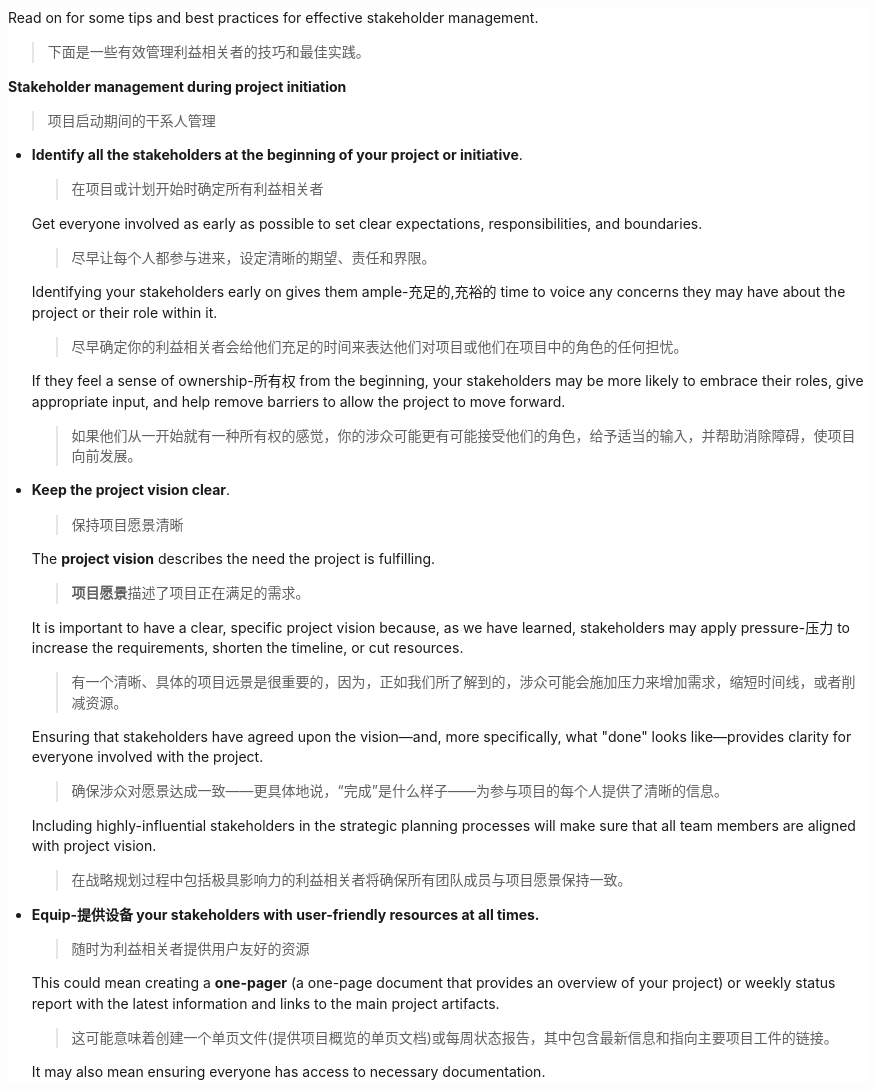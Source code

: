 Read on for some tips and best practices for effective stakeholder management.

> 下面是一些有效管理利益相关者的技巧和最佳实践。



**Stakeholder management during project initiation**

> 项目启动期间的干系人管理

- **Identify all the stakeholders at the beginning of your project or initiative**.

	> 在项目或计划开始时确定所有利益相关者

	Get everyone involved as early as possible to set clear expectations, responsibilities, and boundaries.

	> 尽早让每个人都参与进来，设定清晰的期望、责任和界限。

	Identifying your stakeholders early on gives them ample-充足的,充裕的 time to voice any concerns they may have about the project or their role within it.

	> 尽早确定你的利益相关者会给他们充足的时间来表达他们对项目或他们在项目中的角色的任何担忧。

	If they feel a sense of ownership-所有权 from the beginning, your stakeholders may be more likely to embrace their roles, give appropriate input, and help remove barriers to allow the project to move forward. 

	> 如果他们从一开始就有一种所有权的感觉，你的涉众可能更有可能接受他们的角色，给予适当的输入，并帮助消除障碍，使项目向前发展。

- **Keep the project vision clear**.

	> 保持项目愿景清晰

	The **project vision** describes the need the project is fulfilling.

	> **项目愿景**描述了项目正在满足的需求。

	It is important to have a clear, specific project vision because, as we have learned, stakeholders may apply pressure-压力 to increase the requirements, shorten the timeline, or cut resources.

	> 有一个清晰、具体的项目远景是很重要的，因为，正如我们所了解到的，涉众可能会施加压力来增加需求，缩短时间线，或者削减资源。

	Ensuring that stakeholders have agreed upon the vision—and, more specifically, what "done" looks like—provides clarity for everyone involved with the project. 

	> 确保涉众对愿景达成一致——更具体地说，“完成”是什么样子——为参与项目的每个人提供了清晰的信息。

	Including highly-influential stakeholders in the strategic planning processes will make sure that all team members are aligned with project vision. 

	> 在战略规划过程中包括极具影响力的利益相关者将确保所有团队成员与项目愿景保持一致。

- **Equip-提供设备 your stakeholders with user-friendly resources at all times.**

	> 随时为利益相关者提供用户友好的资源

	This could mean creating a **one-pager** (a one-page document that provides an overview of your project) or weekly status report with the latest information and links to the main project artifacts.

	> 这可能意味着创建一个单页文件(提供项目概览的单页文档)或每周状态报告，其中包含最新信息和指向主要项目工件的链接。

	It may also mean ensuring everyone has access to necessary documentation. 
